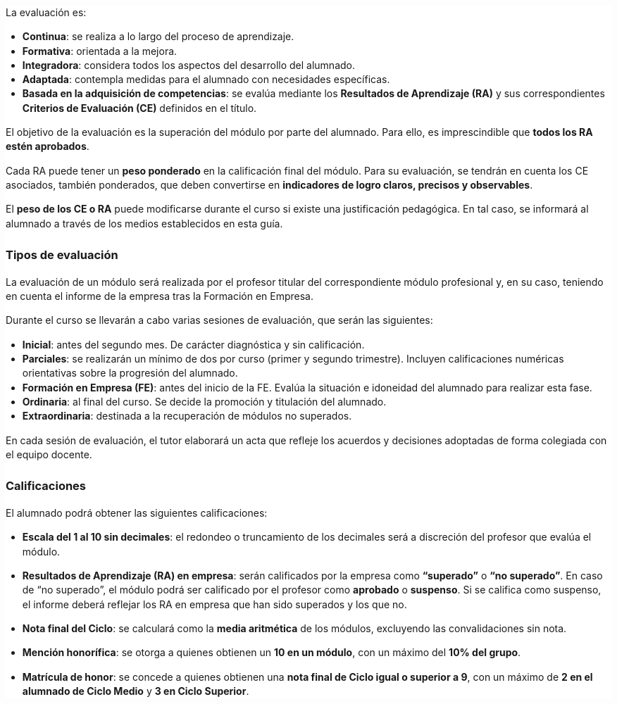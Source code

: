 La evaluación es:

- **Continua**: se realiza a lo largo del proceso de aprendizaje.
- **Formativa**: orientada a la mejora.
- **Integradora**: considera todos los aspectos del desarrollo del alumnado.
- **Adaptada**: contempla medidas para el alumnado con necesidades específicas.
- **Basada en la adquisición de competencias**: se evalúa mediante los **Resultados de Aprendizaje (RA)** y sus correspondientes **Criterios de Evaluación (CE)** definidos en el título.

El objetivo de la evaluación es la superación del módulo por parte del alumnado. Para ello, es imprescindible que **todos los RA estén aprobados**.

Cada RA puede tener un **peso ponderado** en la calificación final del módulo. Para su evaluación, se tendrán en cuenta los CE asociados, también ponderados, que deben convertirse en **indicadores de logro claros, precisos y observables**.

El **peso de los CE o RA** puede modificarse durante el curso si existe una justificación pedagógica. En tal caso, se informará al alumnado a través de los medios establecidos en esta guía.

### Tipos de evaluación 

La evaluación de un módulo será realizada por el profesor titular del correspondiente módulo profesional y, en su caso, teniendo en cuenta el informe de la empresa tras la Formación en Empresa.

Durante el curso se llevarán a cabo varias sesiones de evaluación, que serán las siguientes:

- **Inicial**: antes del segundo mes. De carácter diagnóstica y sin calificación.
- **Parciales**: se realizarán un mínimo de dos por curso (primer y segundo trimestre). Incluyen calificaciones numéricas orientativas sobre la progresión del alumnado.
- **Formación en Empresa (FE)**: antes del inicio de la FE. Evalúa la situación e idoneidad del alumnado para realizar esta fase.
- **Ordinaria**: al final del curso. Se decide la promoción y titulación del alumnado.
- **Extraordinaria**: destinada a la recuperación de módulos no superados.

En cada sesión de evaluación, el tutor elaborará un acta que refleje los acuerdos y decisiones adoptadas de forma colegiada con el equipo docente.

### Calificaciones 

El alumnado podrá obtener las siguientes calificaciones:

- **Escala del 1 al 10 sin decimales**: el redondeo o truncamiento de los decimales será a discreción del profesor que evalúa el módulo.

- **Resultados de Aprendizaje (RA) en empresa**: serán calificados por la empresa como **“superado”** o **“no superado”**. En caso de “no superado”, el módulo podrá ser calificado por el profesor como **aprobado** o **suspenso**. Si se califica como suspenso, el informe deberá reflejar los RA en empresa que han sido superados y los que no.

- **Nota final del Ciclo**: se calculará como la **media aritmética** de los módulos, excluyendo las convalidaciones sin nota.

- **Mención honorífica**: se otorga a quienes obtienen un **10 en un módulo**, con un máximo del **10% del grupo**.

- **Matrícula de honor**: se concede a quienes obtienen una **nota final de Ciclo igual o superior a 9**, con un máximo de **2 en el alumnado de Ciclo Medio** y **3 en Ciclo Superior**.
